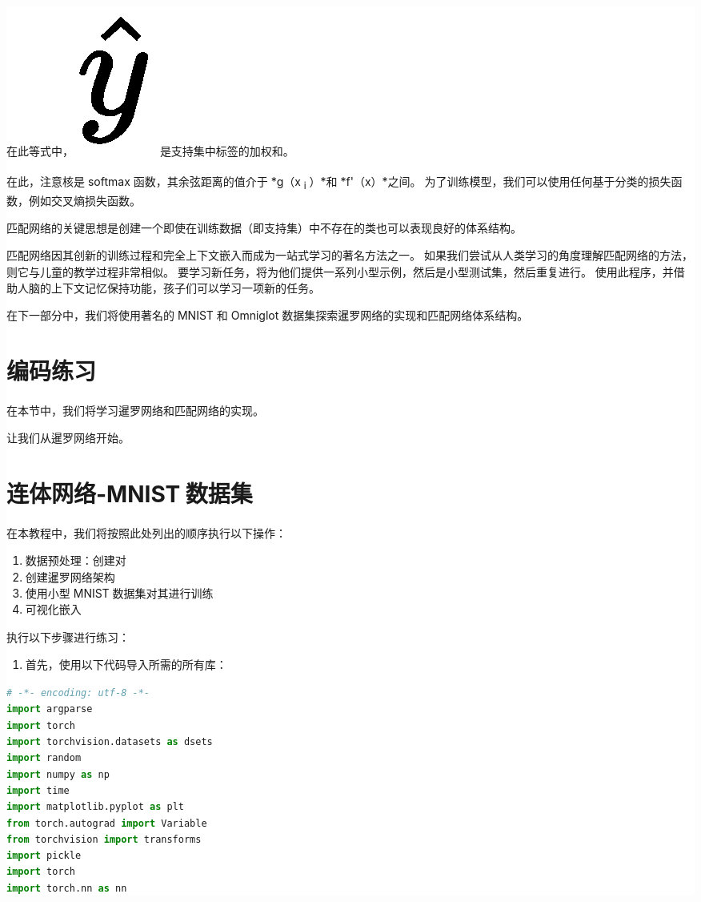 在此等式中， <sub>![](img/bcaaae1f-40be-41b2-8e8f-ee8101d417ca.png)</sub> 是支持集中标签的加权和。

在此，注意核是 softmax 函数，其余弦距离的值介于 *g（x <sub>i</sub> ）*和 *f'（x）*之间。 为了训练模型，我们可以使用任何基于分类的损失函数，例如交叉熵损失函数。

匹配网络的关键思想是创建一个即使在训练数据（即支持集）中不存在的类也可以表现良好的体系结构。

匹配网络因其创新的训练过程和完全上下文嵌入而成为一站式学习的著名方法之一。 如果我们尝试从人类学习的角度理解匹配网络的方法，则它与儿童的教学过程非常相似。 要学习新任务，将为他们提供一系列小型示例，然后是小型测试集，然后重复进行。 使用此程序，并借助人脑的上下文记忆保持功能，孩子们可以学习一项新的任务。

在下一部分中，我们将使用著名的 MNIST 和 Omniglot 数据集探索暹罗网络的实现和匹配网络体系结构。

# 编码练习

在本节中，我们将学习暹罗网络和匹配网络的实现。

让我们从暹罗网络开始。

# 连体网络-MNIST 数据集

在本教程中，我们将按照此处列出的顺序执行以下操作：

1.  数据预处理：创建对
2.  创建暹罗网络架构
3.  使用小型 MNIST 数据集对其进行训练
4.  可视化嵌入

执行以下步骤进行练习：

1.  首先，使用以下代码导入所需的所有库：

```py
# -*- encoding: utf-8 -*-
import argparse
import torch
import torchvision.datasets as dsets
import random
import numpy as np
import time
import matplotlib.pyplot as plt
from torch.autograd import Variable
from torchvision import transforms
import pickle
import torch
import torch.nn as nn
```
